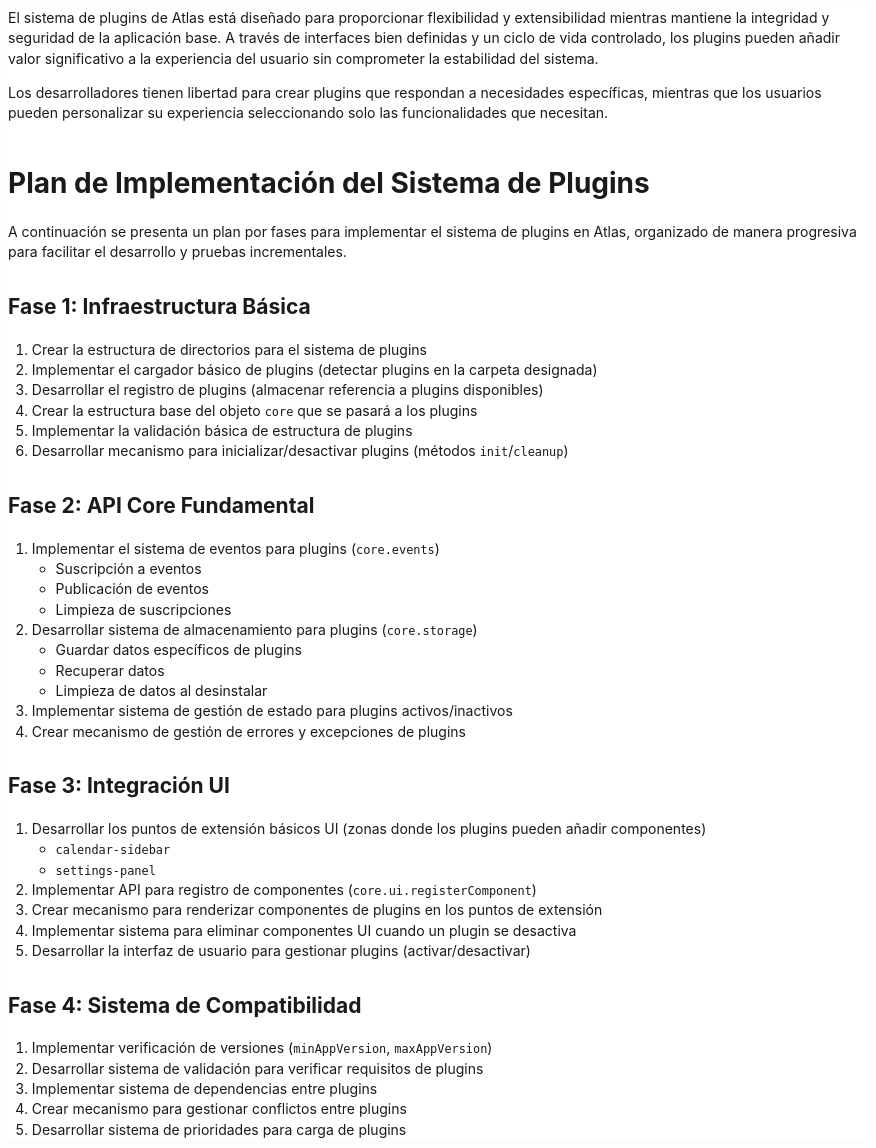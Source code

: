 El sistema de plugins de Atlas está diseñado para proporcionar flexibilidad y extensibilidad mientras mantiene la integridad y seguridad de la aplicación base. A través de interfaces bien definidas y un ciclo de vida controlado, los plugins pueden añadir valor significativo a la experiencia del usuario sin comprometer la estabilidad del sistema.

Los desarrolladores tienen libertad para crear plugins que respondan a necesidades específicas, mientras que los usuarios pueden personalizar su experiencia seleccionando solo las funcionalidades que necesitan.

# Plan de Implementación del Sistema de Plugins

A continuación se presenta un plan por fases para implementar el sistema de plugins en Atlas, organizado de manera progresiva para facilitar el desarrollo y pruebas incrementales.

## Fase 1: Infraestructura Básica

1. Crear la estructura de directorios para el sistema de plugins
2. Implementar el cargador básico de plugins (detectar plugins en la carpeta designada)
3. Desarrollar el registro de plugins (almacenar referencia a plugins disponibles)
4. Crear la estructura base del objeto `core` que se pasará a los plugins
5. Implementar la validación básica de estructura de plugins
6. Desarrollar mecanismo para inicializar/desactivar plugins (métodos `init`/`cleanup`)

## Fase 2: API Core Fundamental

1. Implementar el sistema de eventos para plugins (`core.events`)
   - Suscripción a eventos
   - Publicación de eventos
   - Limpieza de suscripciones
2. Desarrollar sistema de almacenamiento para plugins (`core.storage`)
   - Guardar datos específicos de plugins
   - Recuperar datos
   - Limpieza de datos al desinstalar
3. Implementar sistema de gestión de estado para plugins activos/inactivos
4. Crear mecanismo de gestión de errores y excepciones de plugins

## Fase 3: Integración UI

1. Desarrollar los puntos de extensión básicos UI (zonas donde los plugins pueden añadir componentes)
   - `calendar-sidebar`
   - `settings-panel`
2. Implementar API para registro de componentes (`core.ui.registerComponent`)
3. Crear mecanismo para renderizar componentes de plugins en los puntos de extensión
4. Implementar sistema para eliminar componentes UI cuando un plugin se desactiva
5. Desarrollar la interfaz de usuario para gestionar plugins (activar/desactivar)

## Fase 4: Sistema de Compatibilidad

1. Implementar verificación de versiones (`minAppVersion`, `maxAppVersion`)
2. Desarrollar sistema de validación para verificar requisitos de plugins
3. Implementar sistema de dependencias entre plugins
4. Crear mecanismo para gestionar conflictos entre plugins
5. Desarrollar sistema de prioridades para carga de plugins

